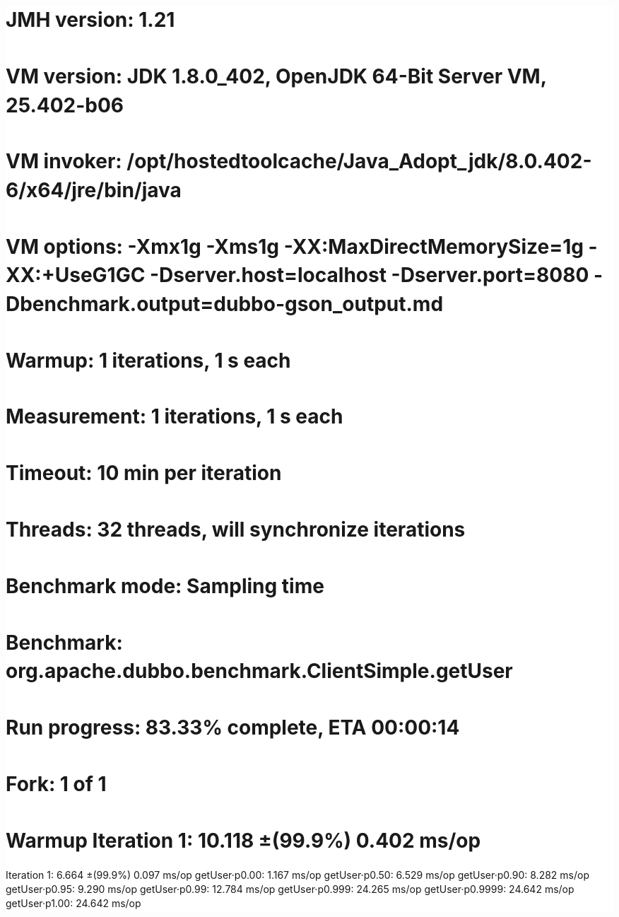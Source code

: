 
# JMH version: 1.21
# VM version: JDK 1.8.0_402, OpenJDK 64-Bit Server VM, 25.402-b06
# VM invoker: /opt/hostedtoolcache/Java_Adopt_jdk/8.0.402-6/x64/jre/bin/java
# VM options: -Xmx1g -Xms1g -XX:MaxDirectMemorySize=1g -XX:+UseG1GC -Dserver.host=localhost -Dserver.port=8080 -Dbenchmark.output=dubbo-gson_output.md
# Warmup: 1 iterations, 1 s each
# Measurement: 1 iterations, 1 s each
# Timeout: 10 min per iteration
# Threads: 32 threads, will synchronize iterations
# Benchmark mode: Sampling time
# Benchmark: org.apache.dubbo.benchmark.ClientSimple.getUser

# Run progress: 83.33% complete, ETA 00:00:14
# Fork: 1 of 1
# Warmup Iteration   1: 10.118 ±(99.9%) 0.402 ms/op
Iteration   1: 6.664 ±(99.9%) 0.097 ms/op
                 getUser·p0.00:   1.167 ms/op
                 getUser·p0.50:   6.529 ms/op
                 getUser·p0.90:   8.282 ms/op
                 getUser·p0.95:   9.290 ms/op
                 getUser·p0.99:   12.784 ms/op
                 getUser·p0.999:  24.265 ms/op
                 getUser·p0.9999: 24.642 ms/op
                 getUser·p1.00:   24.642 ms/op



